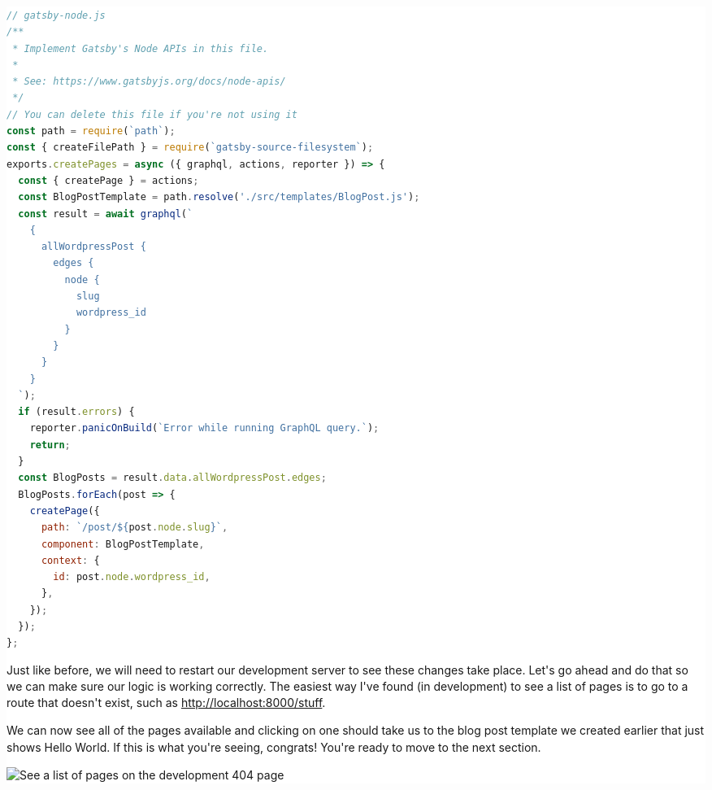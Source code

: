 ```js
// gatsby-node.js
/**
 * Implement Gatsby's Node APIs in this file.
 *
 * See: https://www.gatsbyjs.org/docs/node-apis/
 */
// You can delete this file if you're not using it
const path = require(`path`);
const { createFilePath } = require(`gatsby-source-filesystem`);
exports.createPages = async ({ graphql, actions, reporter }) => {
  const { createPage } = actions;
  const BlogPostTemplate = path.resolve('./src/templates/BlogPost.js');
  const result = await graphql(`
    {
      allWordpressPost {
        edges {
          node {
            slug
            wordpress_id
          }
        }
      }
    }
  `);
  if (result.errors) {
    reporter.panicOnBuild(`Error while running GraphQL query.`);
    return;
  }
  const BlogPosts = result.data.allWordpressPost.edges;
  BlogPosts.forEach(post => {
    createPage({
      path: `/post/${post.node.slug}`,
      component: BlogPostTemplate,
      context: {
        id: post.node.wordpress_id,
      },
    });
  });
};
```

Just like before, we will need to restart our development server to see these changes take place. Let's go ahead and do that so we can make sure our logic is working correctly. The easiest way I've found (in development) to see a list of pages is to go to a route that doesn't exist, such as [http://localhost:8000/stuff](http://localhost:8000/stuff).

We can now see all of the pages available and clicking on one should take us to the blog post template we created earlier that just shows Hello World. If this is what you're seeing, congrats! You're ready to move to the next section.

![See a list of pages on the development 404 page](../images/gatsby2-3.png)
